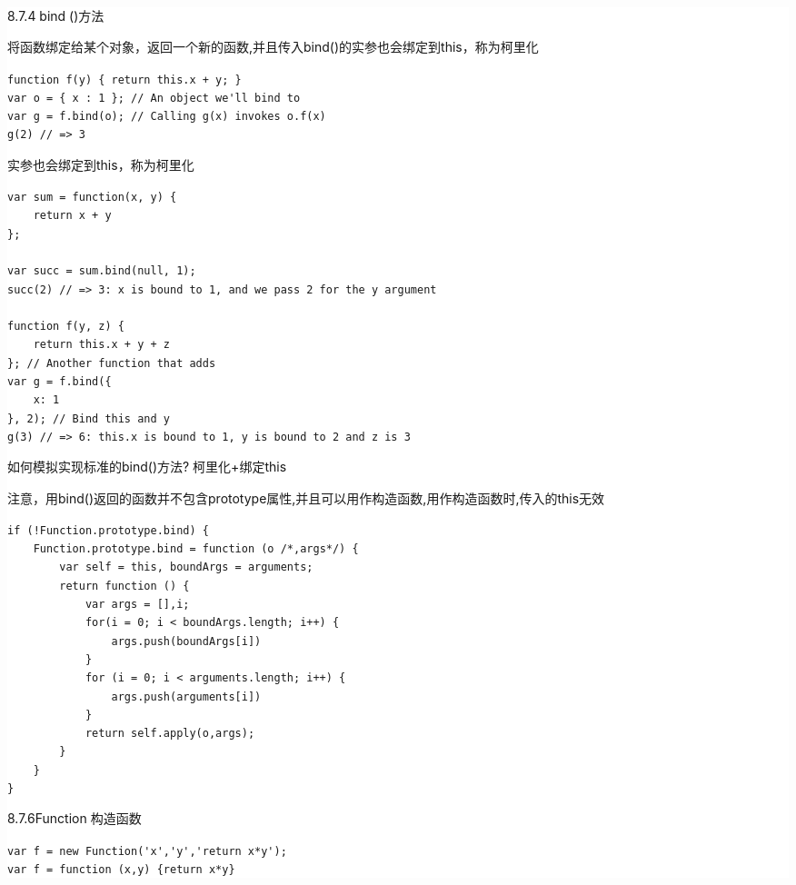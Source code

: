 8.7.4 bind ()方法

将函数绑定给某个对象，返回一个新的函数,并且传入bind()的实参也会绑定到this，称为柯里化

```
function f(y) { return this.x + y; } 
var o = { x : 1 }; // An object we'll bind to
var g = f.bind(o); // Calling g(x) invokes o.f(x)
g(2) // => 3
```

实参也会绑定到this，称为柯里化
```
var sum = function(x, y) {
    return x + y
};

var succ = sum.bind(null, 1);
succ(2) // => 3: x is bound to 1, and we pass 2 for the y argument

function f(y, z) {
    return this.x + y + z
}; // Another function that adds
var g = f.bind({
    x: 1
}, 2); // Bind this and y
g(3) // => 6: this.x is bound to 1, y is bound to 2 and z is 3
```

如何模拟实现标准的bind()方法? 柯里化+绑定this

注意，用bind()返回的函数并不包含prototype属性,并且可以用作构造函数,用作构造函数时,传入的this无效
```
if (!Function.prototype.bind) {
    Function.prototype.bind = function (o /*,args*/) {
        var self = this, boundArgs = arguments;
        return function () {
            var args = [],i;
            for(i = 0; i < boundArgs.length; i++) {
                args.push(boundArgs[i])
            }
            for (i = 0; i < arguments.length; i++) {
                args.push(arguments[i])
            }
            return self.apply(o,args);
        }
    }
}
```
8.7.6Function 构造函数


```
var f = new Function('x','y','return x*y');
var f = function (x,y) {return x*y}
```
